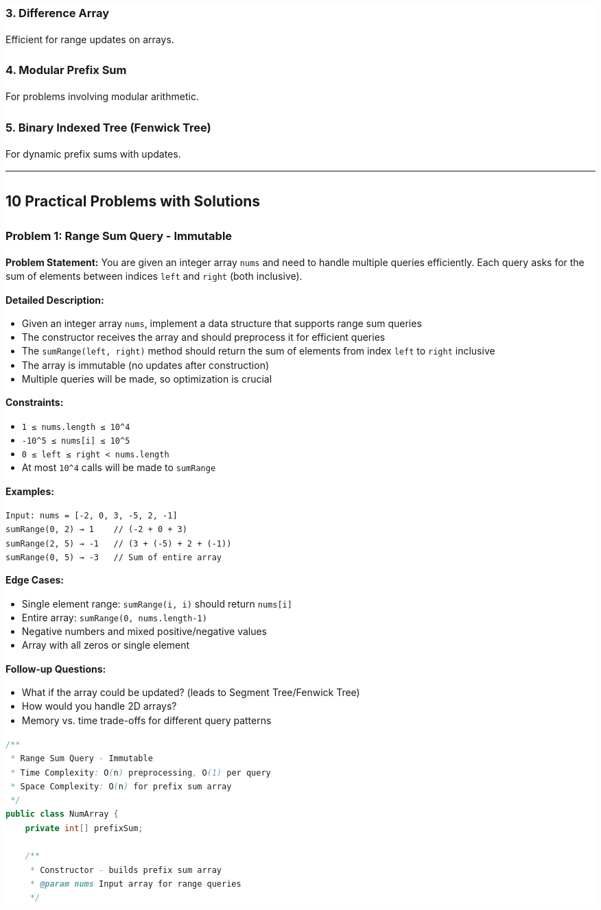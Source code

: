 ### 3. **Difference Array**
Efficient for range updates on arrays.

### 4. **Modular Prefix Sum**
For problems involving modular arithmetic.

### 5. **Binary Indexed Tree (Fenwick Tree)**
For dynamic prefix sums with updates.

---

## 10 Practical Problems with Solutions

### Problem 1: Range Sum Query - Immutable

**Problem Statement:**
You are given an integer array `nums` and need to handle multiple queries efficiently. Each query asks for the sum of elements between indices `left` and `right` (both inclusive).

**Detailed Description:**
- Given an integer array `nums`, implement a data structure that supports range sum queries
- The constructor receives the array and should preprocess it for efficient queries
- The `sumRange(left, right)` method should return the sum of elements from index `left` to `right` inclusive
- The array is immutable (no updates after construction)
- Multiple queries will be made, so optimization is crucial

**Constraints:**
- `1 ≤ nums.length ≤ 10^4`
- `-10^5 ≤ nums[i] ≤ 10^5`
- `0 ≤ left ≤ right < nums.length`
- At most `10^4` calls will be made to `sumRange`

**Examples:**
```
Input: nums = [-2, 0, 3, -5, 2, -1]
sumRange(0, 2) → 1    // (-2 + 0 + 3)
sumRange(2, 5) → -1   // (3 + (-5) + 2 + (-1))
sumRange(0, 5) → -3   // Sum of entire array
```

**Edge Cases:**
- Single element range: `sumRange(i, i)` should return `nums[i]`
- Entire array: `sumRange(0, nums.length-1)`
- Negative numbers and mixed positive/negative values
- Array with all zeros or single element

**Follow-up Questions:**
- What if the array could be updated? (leads to Segment Tree/Fenwick Tree)
- How would you handle 2D arrays?
- Memory vs. time trade-offs for different query patterns

```java
/**
 * Range Sum Query - Immutable
 * Time Complexity: O(n) preprocessing, O(1) per query
 * Space Complexity: O(n) for prefix sum array
 */
public class NumArray {
    private int[] prefixSum;
    
    /**
     * Constructor - builds prefix sum array
     * @param nums Input array for range queries
     */
```